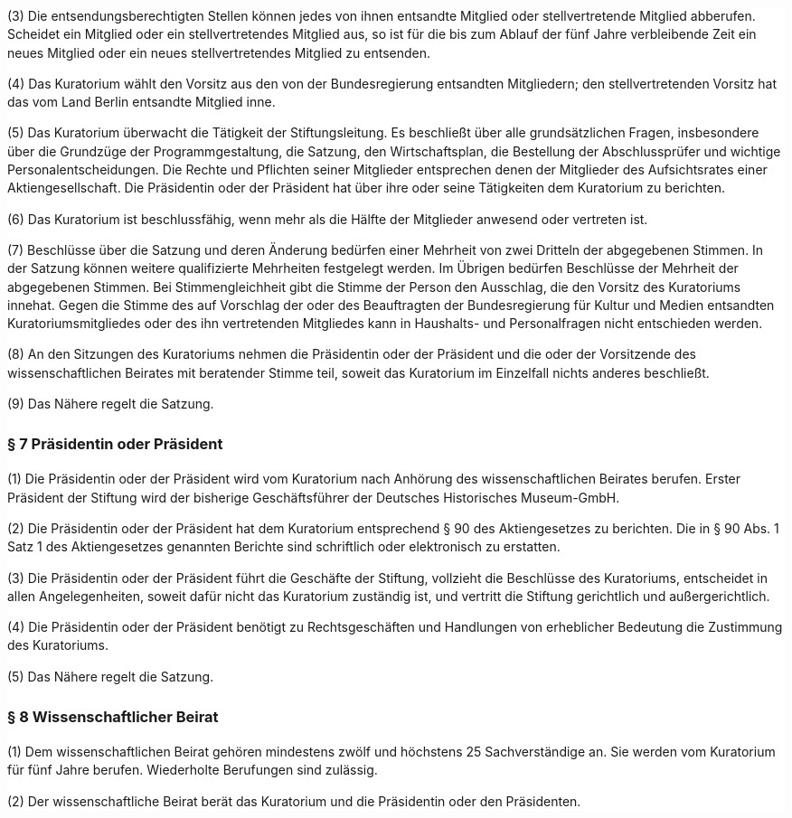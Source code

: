 (3) Die entsendungsberechtigten Stellen können jedes von ihnen entsandte Mitglied oder stellvertretende Mitglied abberufen. Scheidet ein Mitglied oder ein stellvertretendes Mitglied aus, so ist für die bis zum Ablauf der fünf Jahre verbleibende Zeit ein neues Mitglied oder ein neues stellvertretendes Mitglied zu entsenden.

(4) Das Kuratorium wählt den Vorsitz aus den von der Bundesregierung entsandten Mitgliedern; den stellvertretenden Vorsitz hat das vom Land Berlin entsandte Mitglied inne.

(5) Das Kuratorium überwacht die Tätigkeit der Stiftungsleitung. Es beschließt über alle grundsätzlichen Fragen, insbesondere über die Grundzüge der Programmgestaltung, die Satzung, den Wirtschaftsplan, die Bestellung der Abschlussprüfer und wichtige Personalentscheidungen. Die Rechte und Pflichten seiner Mitglieder entsprechen denen der Mitglieder des Aufsichtsrates einer Aktiengesellschaft. Die Präsidentin oder der Präsident hat über ihre oder seine Tätigkeiten dem Kuratorium zu berichten.

(6) Das Kuratorium ist beschlussfähig, wenn mehr als die Hälfte der Mitglieder anwesend oder vertreten ist.

(7) Beschlüsse über die Satzung und deren Änderung bedürfen einer Mehrheit von zwei Dritteln der abgegebenen Stimmen. In der Satzung können weitere qualifizierte Mehrheiten festgelegt werden. Im Übrigen bedürfen Beschlüsse der Mehrheit der abgegebenen Stimmen. Bei Stimmengleichheit gibt die Stimme der Person den Ausschlag, die den Vorsitz des Kuratoriums innehat. Gegen die Stimme des auf Vorschlag der oder des Beauftragten der Bundesregierung für Kultur und Medien entsandten Kuratoriumsmitgliedes oder des ihn vertretenden Mitgliedes kann in Haushalts- und Personalfragen nicht entschieden werden.

(8) An den Sitzungen des Kuratoriums nehmen die Präsidentin oder der Präsident und die oder der Vorsitzende des wissenschaftlichen Beirates mit beratender Stimme teil, soweit das Kuratorium im Einzelfall nichts anderes beschließt.

(9) Das Nähere regelt die Satzung.

### § 7 Präsidentin oder Präsident

(1) Die Präsidentin oder der Präsident wird vom Kuratorium nach Anhörung des wissenschaftlichen Beirates berufen. Erster Präsident der Stiftung wird der bisherige Geschäftsführer der Deutsches Historisches Museum-GmbH.

(2) Die Präsidentin oder der Präsident hat dem Kuratorium entsprechend § 90 des Aktiengesetzes zu berichten. Die in § 90 Abs. 1 Satz 1 des Aktiengesetzes genannten Berichte sind schriftlich oder elektronisch zu erstatten.

(3) Die Präsidentin oder der Präsident führt die Geschäfte der Stiftung, vollzieht die Beschlüsse des Kuratoriums, entscheidet in allen Angelegenheiten, soweit dafür nicht das Kuratorium zuständig ist, und vertritt die Stiftung gerichtlich und außergerichtlich.

(4) Die Präsidentin oder der Präsident benötigt zu Rechtsgeschäften und Handlungen von erheblicher Bedeutung die Zustimmung des Kuratoriums.

(5) Das Nähere regelt die Satzung.

### § 8 Wissenschaftlicher Beirat

(1) Dem wissenschaftlichen Beirat gehören mindestens zwölf und höchstens 25 Sachverständige an. Sie werden vom Kuratorium für fünf Jahre berufen. Wiederholte Berufungen sind zulässig.

(2) Der wissenschaftliche Beirat berät das Kuratorium und die Präsidentin oder den Präsidenten.
